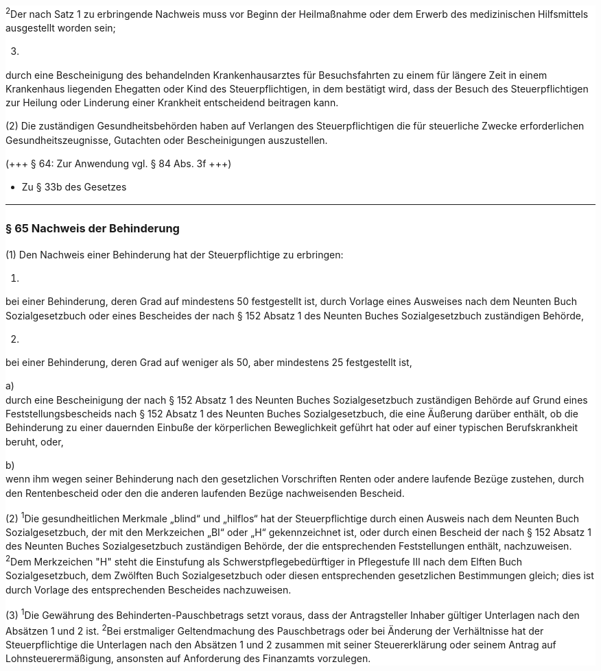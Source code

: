 <sup>2</sup>Der nach Satz 1 zu erbringende Nachweis muss vor Beginn der Heilmaßnahme oder dem Erwerb des medizinischen Hilfsmittels ausgestellt worden sein;

3.  
durch eine Bescheinigung des behandelnden Krankenhausarztes für Besuchsfahrten zu einem für längere Zeit in einem Krankenhaus liegenden Ehegatten oder Kind des Steuerpflichtigen, in dem bestätigt wird, dass der Besuch des Steuerpflichtigen zur Heilung oder Linderung einer Krankheit entscheidend beitragen kann.

(2) Die zuständigen Gesundheitsbehörden haben auf Verlangen des Steuerpflichtigen die für steuerliche Zwecke erforderlichen Gesundheitszeugnisse, Gutachten oder Bescheinigungen auszustellen.

(+++ § 64: Zur Anwendung vgl. § 84 Abs. 3f +++)

- Zu § 33b des Gesetzes
-----------------------

### 

### § 65 Nachweis der Behinderung

(1) Den Nachweis einer Behinderung hat der Steuerpflichtige zu erbringen:

1.  
bei einer Behinderung, deren Grad auf mindestens 50 festgestellt ist, durch Vorlage eines Ausweises nach dem Neunten Buch Sozialgesetzbuch oder eines Bescheides der nach § 152 Absatz 1 des Neunten Buches Sozialgesetzbuch zuständigen Behörde,

2.  
bei einer Behinderung, deren Grad auf weniger als 50, aber mindestens 25 festgestellt ist,

a)  
durch eine Bescheinigung der nach § 152 Absatz 1 des Neunten Buches Sozialgesetzbuch zuständigen Behörde auf Grund eines Feststellungsbescheids nach § 152 Absatz 1 des Neunten Buches Sozialgesetzbuch, die eine Äußerung darüber enthält, ob die Behinderung zu einer dauernden Einbuße der körperlichen Beweglichkeit geführt hat oder auf einer typischen Berufskrankheit beruht, oder,

b)  
wenn ihm wegen seiner Behinderung nach den gesetzlichen Vorschriften Renten oder andere laufende Bezüge zustehen, durch den Rentenbescheid oder den die anderen laufenden Bezüge nachweisenden Bescheid.

(2) <sup>1</sup>Die gesundheitlichen Merkmale „blind“ und „hilflos“ hat der Steuerpflichtige durch einen Ausweis nach dem Neunten Buch Sozialgesetzbuch, der mit den Merkzeichen „BI“ oder „H“ gekennzeichnet ist, oder durch einen Bescheid der nach § 152 Absatz 1 des Neunten Buches Sozialgesetzbuch zuständigen Behörde, der die entsprechenden Feststellungen enthält, nachzuweisen. <sup>2</sup>Dem Merkzeichen "H" steht die Einstufung als Schwerstpflegebedürftiger in Pflegestufe III nach dem Elften Buch Sozialgesetzbuch, dem Zwölften Buch Sozialgesetzbuch oder diesen entsprechenden gesetzlichen Bestimmungen gleich; dies ist durch Vorlage des entsprechenden Bescheides nachzuweisen.

(3) <sup>1</sup>Die Gewährung des Behinderten-Pauschbetrags setzt voraus, dass der Antragsteller Inhaber gültiger Unterlagen nach den Absätzen 1 und 2 ist. <sup>2</sup>Bei erstmaliger Geltendmachung des Pauschbetrags oder bei Änderung der Verhältnisse hat der Steuerpflichtige die Unterlagen nach den Absätzen 1 und 2 zusammen mit seiner Steuererklärung oder seinem Antrag auf Lohnsteuerermäßigung, ansonsten auf Anforderung des Finanzamts vorzulegen.
